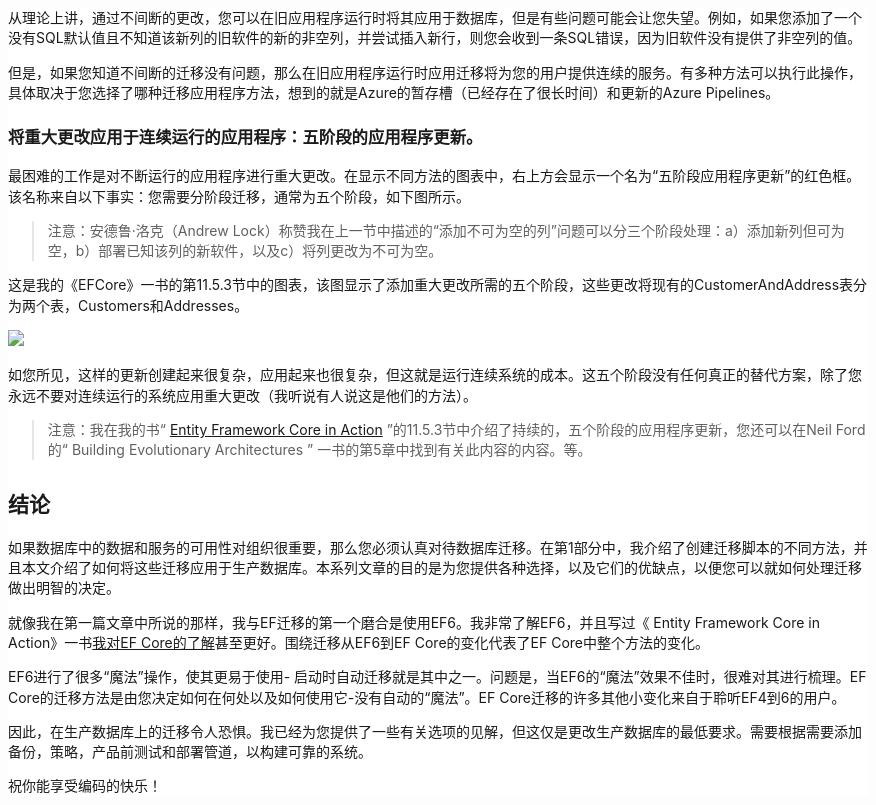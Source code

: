 从理论上讲，通过不间断的更改，您可以在旧应用程序运行时将其应用于数据库，但是有些问题可能会让您失望。例如，如果您添加了一个没有SQL默认值且不知道该新列的旧软件的新的非空列，并尝试插入新行，则您会收到一条SQL错误，因为旧软件没有提供了非空列的值。

但是，如果您知道不间断的迁移没有问题，那么在旧应用程序运行时应用迁移将为您的用户提供连续的服务。有多种方法可以执行此操作，具体取决于您选择了哪种迁移应用程序方法，想到的就是Azure的暂存槽（已经存在了很长时间）和更新的Azure Pipelines。

### 将重大更改应用于连续运行的应用程序：五阶段的应用程序更新。

最困难的工作是对不断运行的应用程序进行重大更改。在显示不同方法的图表中，右上方会显示一个名为“五阶段应用程序更新”的红色框。该名称来自以下事实：您需要分阶段迁移，通常为五个阶段，如下图所示。

>注意：安德鲁·洛克（Andrew Lock）称赞我在上一节中描述的“添加不可为空的列”问题可以分三个阶段处理：a）添加新列但可为空，b）部署已知该列的新软件，以及c）将列更改为不可为空。

这是我的《EFCore》一书的第11.5.3节中的图表，该图显示了添加重大更改所需的五个阶段，这些更改将现有的CustomerAndAddress表分为两个表，Customers和Addresses。

![](https://lequ.co/2022/05/1002.png)

如您所见，这样的更新创建起来很复杂，应用起来也很复杂，但这就是运行连续系统的成本。这五个阶段没有任何真正的替代方案，除了您永远不要对连续运行的系统应用重大更改（我听说有人说这是他们的方法）。

>注意：我在我的书“ [Entity Framework Core in Action](https://www.manning.com/books/entity-framework-core-in-action?a_aid=su4utaraxuTre8tuthup&a_bid=4cef27ce) ”的11.5.3节中介绍了持续的，五个阶段的应用程序更新，您还可以在Neil Ford的“ Building Evolutionary Architectures ” 一书的第5章中找到有关此内容的内容。等。

## 结论

如果数据库中的数据和服务的可用性对组织很重要，那么您必须认真对待数据库迁移。在第1部分中，我介绍了创建迁移脚本的不同方法，并且本文介绍了如何将这些迁移应用于生产数据库。本系列文章的目的是为您提供各种选择，以及它们的优缺点，以便您可以就如何处理迁移做出明智的决定。

就像我在第一篇文章中所说的那样，我与EF迁移的第一个磨合是使用EF6。我非常了解EF6，并且写过《 Entity Framework Core in Action》一书[我对EF Core的了解](https://www.manning.com/books/entity-framework-core-in-action?a_aid=su4utaraxuTre8tuthup&a_bid=4cef27ce)甚至更好。围绕迁移从EF6到EF Core的变化代表了EF Core中整个方法的变化。

EF6进行了很多“魔法”操作，使其更易于使用- 启动时自动迁移就是其中之一。问题是，当EF6的“魔法”效果不佳时，很难对其进行梳理。EF Core的迁移方法是由您决定如何在何处以及如何使用它-没有自动的“魔法”。EF Core迁移的许多其他小变化来自于聆听EF4到6的用户。

因此，在生产数据库上的迁移令人恐惧。我已经为您提供了一些有关选项的见解，但这仅是更改生产数据库的最低要求。需要根据需要添加备份，策略，产品前测试和部署管道，以构建可靠的系统。 

祝你能享受编码的快乐！